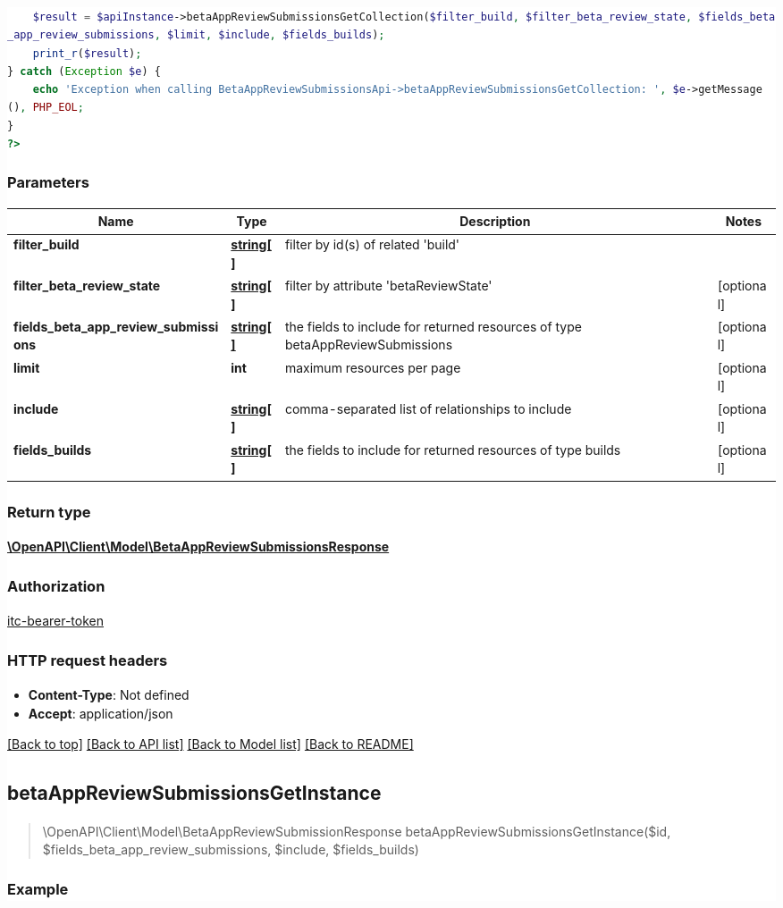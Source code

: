```php
    $result = $apiInstance->betaAppReviewSubmissionsGetCollection($filter_build, $filter_beta_review_state, $fields_beta_app_review_submissions, $limit, $include, $fields_builds);
    print_r($result);
} catch (Exception $e) {
    echo 'Exception when calling BetaAppReviewSubmissionsApi->betaAppReviewSubmissionsGetCollection: ', $e->getMessage(), PHP_EOL;
}
?>
```

### Parameters


Name | Type | Description  | Notes
------------- | ------------- | ------------- | -------------
 **filter_build** | [**string[]**](../Model/string.md)| filter by id(s) of related &#39;build&#39; |
 **filter_beta_review_state** | [**string[]**](../Model/string.md)| filter by attribute &#39;betaReviewState&#39; | [optional]
 **fields_beta_app_review_submissions** | [**string[]**](../Model/string.md)| the fields to include for returned resources of type betaAppReviewSubmissions | [optional]
 **limit** | **int**| maximum resources per page | [optional]
 **include** | [**string[]**](../Model/string.md)| comma-separated list of relationships to include | [optional]
 **fields_builds** | [**string[]**](../Model/string.md)| the fields to include for returned resources of type builds | [optional]

### Return type

[**\OpenAPI\Client\Model\BetaAppReviewSubmissionsResponse**](../Model/BetaAppReviewSubmissionsResponse.md)

### Authorization

[itc-bearer-token](../../README.md#itc-bearer-token)

### HTTP request headers

- **Content-Type**: Not defined
- **Accept**: application/json

[[Back to top]](#) [[Back to API list]](../../README.md#documentation-for-api-endpoints)
[[Back to Model list]](../../README.md#documentation-for-models)
[[Back to README]](../../README.md)


## betaAppReviewSubmissionsGetInstance

> \OpenAPI\Client\Model\BetaAppReviewSubmissionResponse betaAppReviewSubmissionsGetInstance($id, $fields_beta_app_review_submissions, $include, $fields_builds)



### Example
